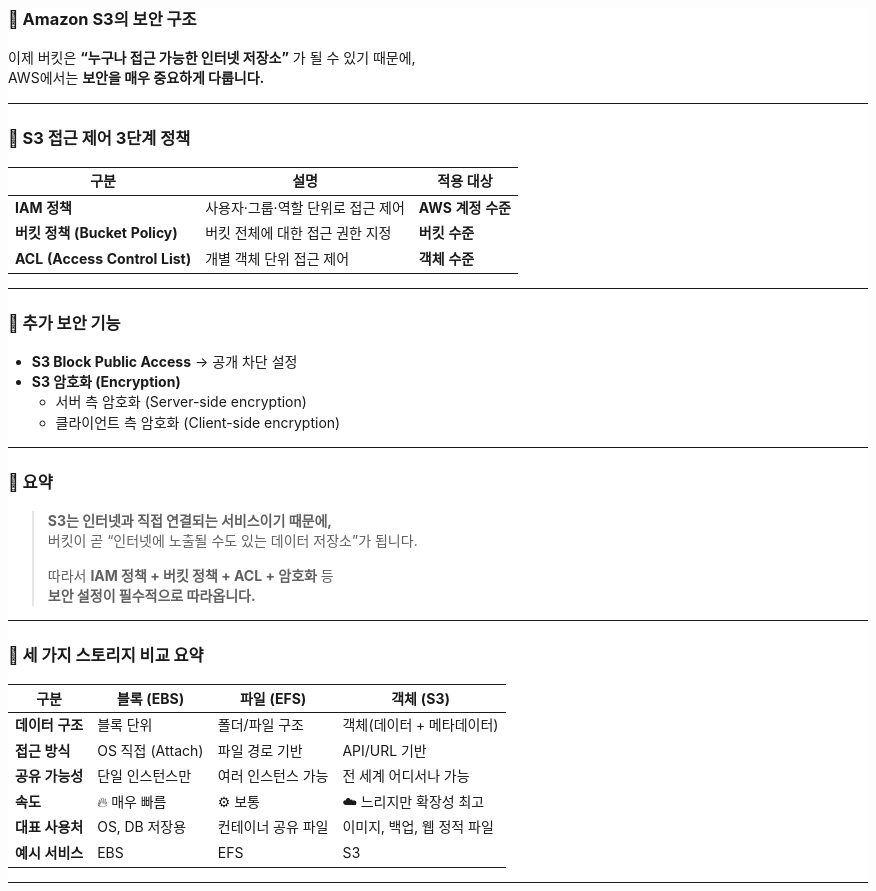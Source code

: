 ### 🔐 Amazon S3의 보안 구조

이제 버킷은 **“누구나 접근 가능한 인터넷 저장소”** 가 될 수 있기 때문에,  
AWS에서는 **보안을 매우 중요하게 다룹니다.**

---

### 🔸 S3 접근 제어 3단계 정책

| **구분** | **설명** | **적용 대상** |
|-----------|-----------|----------------|
| **IAM 정책** | 사용자·그룹·역할 단위로 접근 제어 | **AWS 계정 수준** |
| **버킷 정책 (Bucket Policy)** | 버킷 전체에 대한 접근 권한 지정 | **버킷 수준** |
| **ACL (Access Control List)** | 개별 객체 단위 접근 제어 | **객체 수준** |

---

### 🔸 추가 보안 기능

- **S3 Block Public Access** → 공개 차단 설정  
- **S3 암호화 (Encryption)**  
  - 서버 측 암호화 (Server-side encryption)  
  - 클라이언트 측 암호화 (Client-side encryption)

---

### 🧠 요약

> **S3는 인터넷과 직접 연결되는 서비스이기 때문에,**  
> 버킷이 곧 “인터넷에 노출될 수도 있는 데이터 저장소”가 됩니다.  
>  
> 따라서 **IAM 정책 + 버킷 정책 + ACL + 암호화** 등  
> **보안 설정이 필수적으로 따라옵니다.**

---

### 🧠 세 가지 스토리지 비교 요약

| **구분** | **블록 (EBS)** | **파일 (EFS)** | **객체 (S3)** |
|-----------|----------------|----------------|----------------|
| **데이터 구조** | 블록 단위 | 폴더/파일 구조 | 객체(데이터 + 메타데이터) |
| **접근 방식** | OS 직접 (Attach) | 파일 경로 기반 | API/URL 기반 |
| **공유 가능성** | 단일 인스턴스만 | 여러 인스턴스 가능 | 전 세계 어디서나 가능 |
| **속도** | 🔥 매우 빠름 | ⚙️ 보통 | ☁️ 느리지만 확장성 최고 |
| **대표 사용처** | OS, DB 저장용 | 컨테이너 공유 파일 | 이미지, 백업, 웹 정적 파일 |
| **예시 서비스** | EBS | EFS | S3 |

---